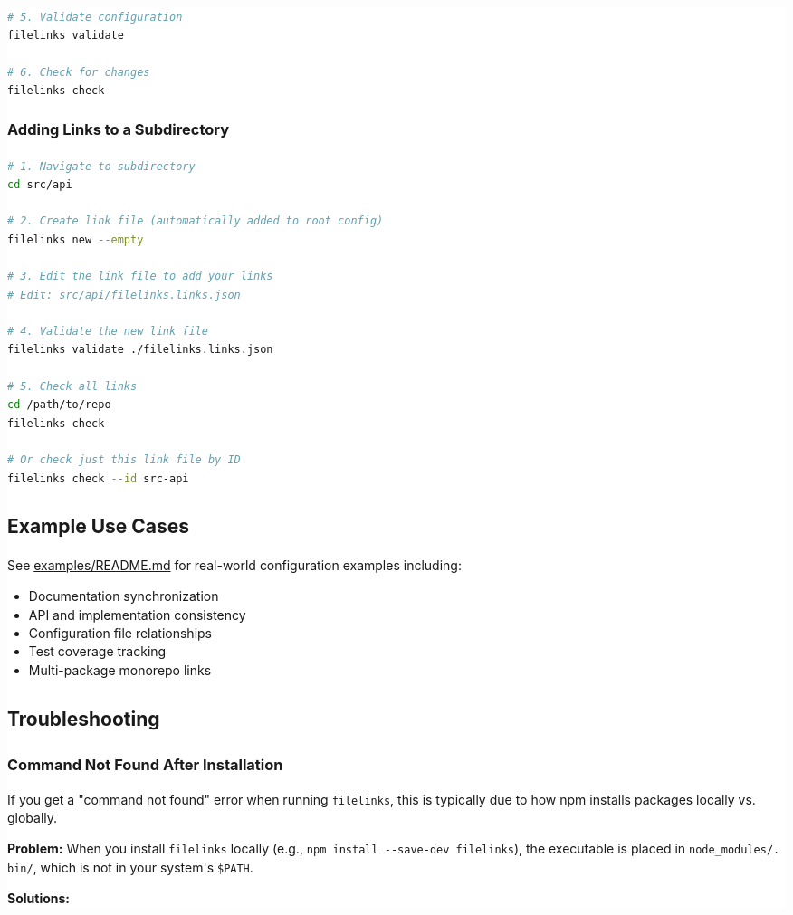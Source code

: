 ```bash
# 5. Validate configuration
filelinks validate

# 6. Check for changes
filelinks check
```

### Adding Links to a Subdirectory

```bash
# 1. Navigate to subdirectory
cd src/api

# 2. Create link file (automatically added to root config)
filelinks new --empty

# 3. Edit the link file to add your links
# Edit: src/api/filelinks.links.json

# 4. Validate the new link file
filelinks validate ./filelinks.links.json

# 5. Check all links
cd /path/to/repo
filelinks check

# Or check just this link file by ID
filelinks check --id src-api
```

## Example Use Cases

See [examples/README.md](examples/README.md) for real-world configuration examples including:

- Documentation synchronization
- API and implementation consistency
- Configuration file relationships
- Test coverage tracking
- Multi-package monorepo links

## Troubleshooting

### Command Not Found After Installation

If you get a "command not found" error when running `filelinks`, this is typically due to how npm installs packages locally vs. globally.

**Problem:** When you install `filelinks` locally (e.g., `npm install --save-dev filelinks`), the executable is placed in `node_modules/.bin/`, which is not in your system's `$PATH`.

**Solutions:**
